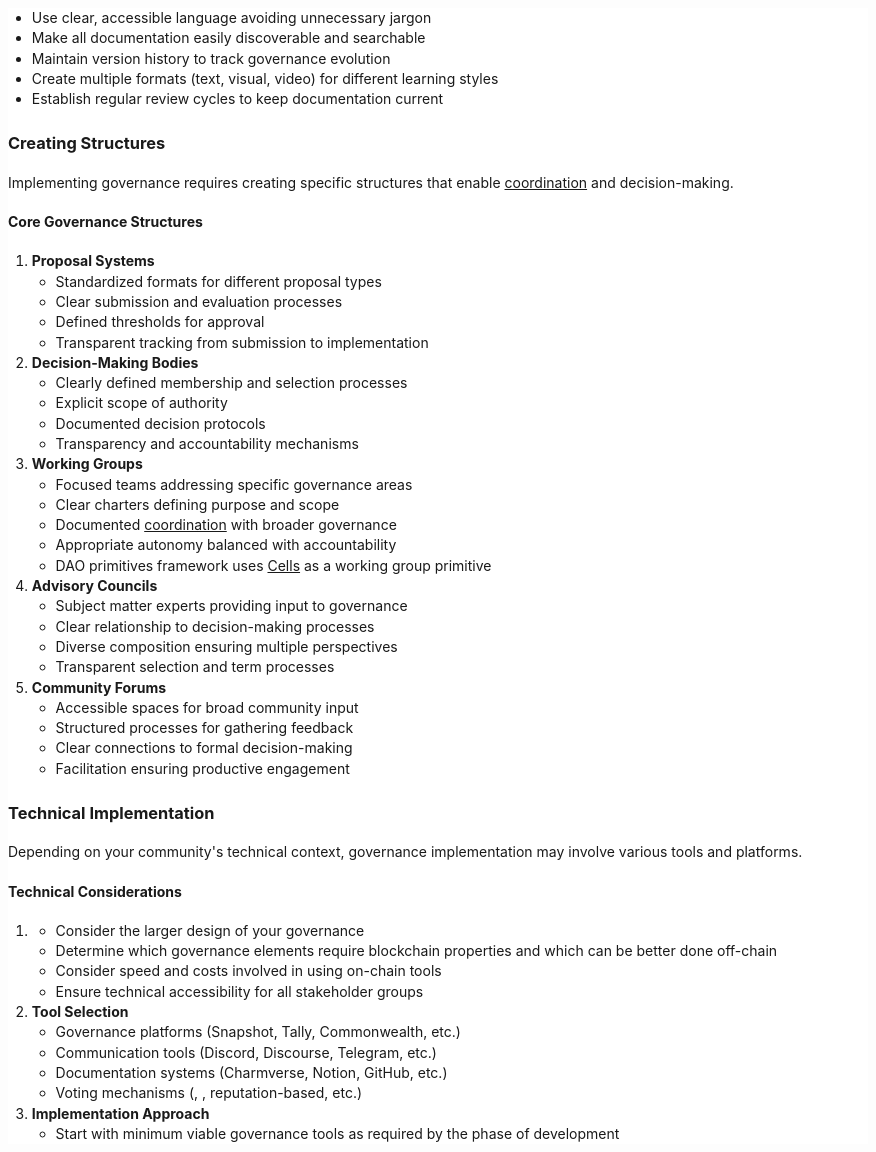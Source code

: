 - Use clear, accessible language avoiding unnecessary jargon
- Make all documentation easily discoverable and searchable
- Maintain version history to track governance evolution
- Create multiple formats (text, visual, video) for different learning styles
- Establish regular review cycles to keep documentation current

### Creating Structures

Implementing governance requires creating specific structures that enable [coordination](/tags/coordination.md) and decision-making.

#### Core Governance Structures

1. **Proposal Systems**
    - Standardized formats for different proposal types
    - Clear submission and evaluation processes
    - Defined thresholds for approval
    - Transparent tracking from submission to implementation
2. **Decision-Making Bodies**
    - Clearly defined membership and selection processes
    - Explicit scope of authority
    - Documented decision protocols
    - Transparency and accountability mechanisms
3. **Working Groups**
    - Focused teams addressing specific governance areas
    - Clear charters defining purpose and scope
    - Documented [coordination](/tags/coordination.md) with broader governance
    - Appropriate autonomy balanced with accountability
    - DAO primitives framework uses [Cells](/tags/roles.md) as a working group primitive
4. **Advisory Councils**
    - Subject matter experts providing input to governance
    - Clear relationship to decision-making processes
    - Diverse composition ensuring multiple perspectives
    - Transparent selection and term processes
5. **Community Forums**
    - Accessible spaces for broad community input
    - Structured processes for gathering feedback
    - Clear connections to formal decision-making
    - Facilitation ensuring productive engagement

### Technical Implementation

Depending on your community's technical context, governance implementation may involve various tools and platforms.

#### Technical Considerations

1. **[](artifacts/articles/network-evolution/Building%20DAOs%20as%20scalable%20networks.md#Community%20Governance|On-chain%20vs.%20off-chain%20governance)**
    - Consider the larger design of your governance
    - Determine which governance elements require blockchain properties and which can be better done off-chain
    - Consider speed and costs involved in using on-chain tools
    - Ensure technical accessibility for all stakeholder groups
2. **Tool Selection**
    - Governance platforms (Snapshot, Tally, Commonwealth, etc.)
    - Communication tools (Discord, Discourse, Telegram, etc.)
    - Documentation systems (Charmverse, Notion, GitHub, etc.)
    - Voting mechanisms ([](artifacts/articles/network-evolution/Building%20DAOs%20as%20scalable%20networks.md#Community%20Governance|token-based%20governance), [](artifacts/articles/governance-for-better-futures/Governance%20for%20better%20futures%20-%20Meta-governance.md#quadratic%20voting|quadratic%20voting), reputation-based, etc.)
3. **Implementation Approach**
    - Start with minimum viable governance tools as required by the phase of development